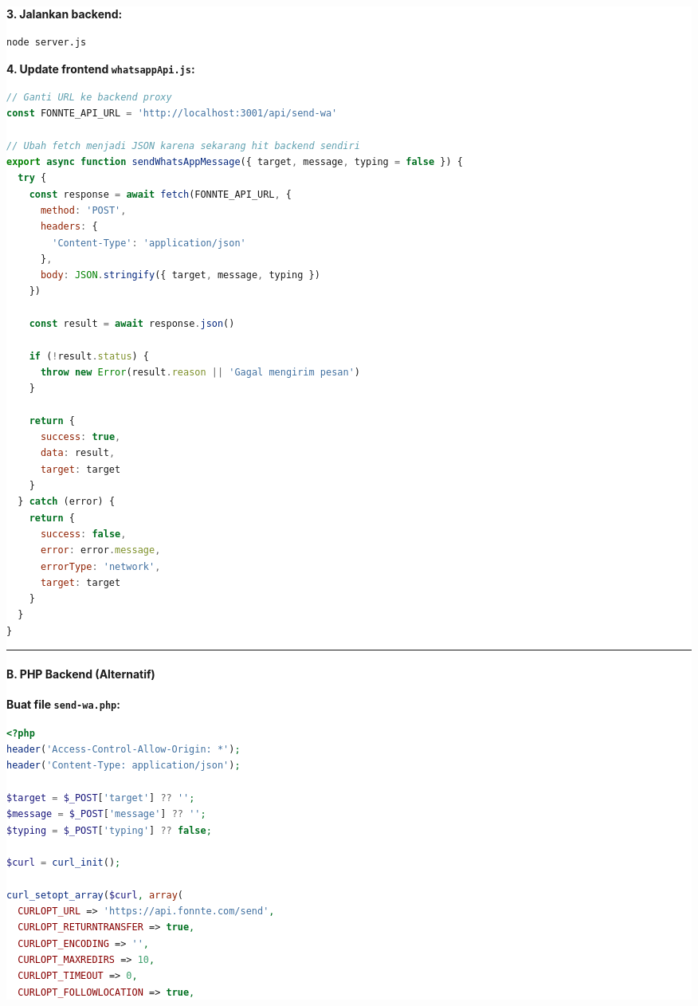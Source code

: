 **3. Jalankan backend:**
```bash
node server.js
```

**4. Update frontend `whatsappApi.js`:**
```javascript
// Ganti URL ke backend proxy
const FONNTE_API_URL = 'http://localhost:3001/api/send-wa'

// Ubah fetch menjadi JSON karena sekarang hit backend sendiri
export async function sendWhatsAppMessage({ target, message, typing = false }) {
  try {
    const response = await fetch(FONNTE_API_URL, {
      method: 'POST',
      headers: {
        'Content-Type': 'application/json'
      },
      body: JSON.stringify({ target, message, typing })
    })

    const result = await response.json()
    
    if (!result.status) {
      throw new Error(result.reason || 'Gagal mengirim pesan')
    }

    return {
      success: true,
      data: result,
      target: target
    }
  } catch (error) {
    return {
      success: false,
      error: error.message,
      errorType: 'network',
      target: target
    }
  }
}
```

---

#### B. PHP Backend (Alternatif)
**Buat file `send-wa.php`:**
```php
<?php
header('Access-Control-Allow-Origin: *');
header('Content-Type: application/json');

$target = $_POST['target'] ?? '';
$message = $_POST['message'] ?? '';
$typing = $_POST['typing'] ?? false;

$curl = curl_init();

curl_setopt_array($curl, array(
  CURLOPT_URL => 'https://api.fonnte.com/send',
  CURLOPT_RETURNTRANSFER => true,
  CURLOPT_ENCODING => '',
  CURLOPT_MAXREDIRS => 10,
  CURLOPT_TIMEOUT => 0,
  CURLOPT_FOLLOWLOCATION => true,
```